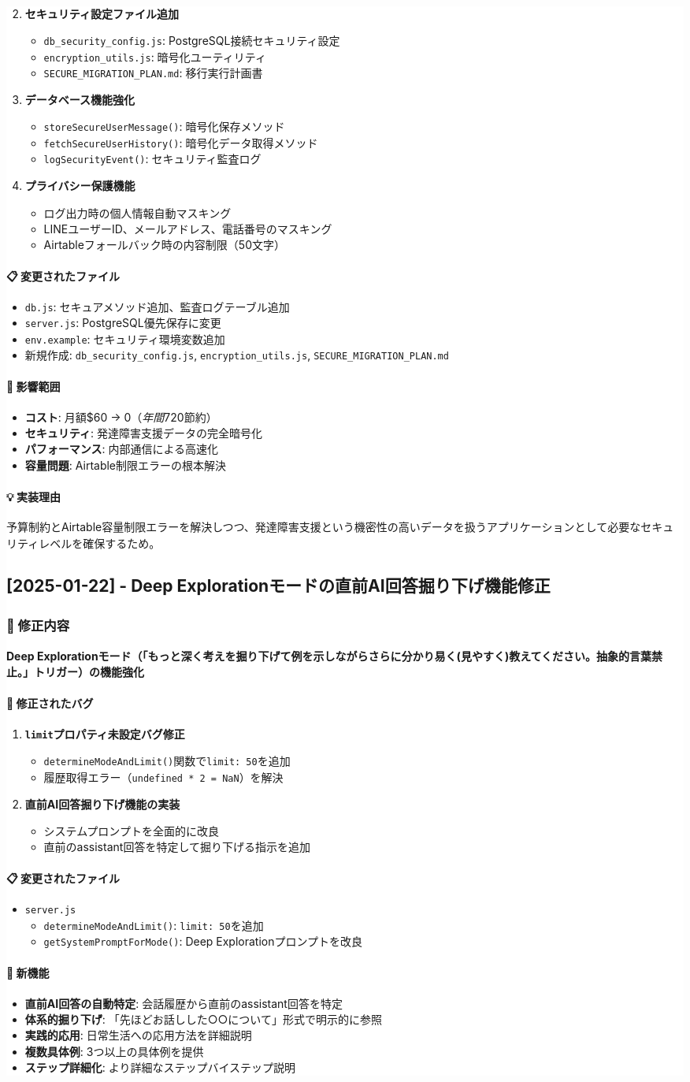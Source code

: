 2. **セキュリティ設定ファイル追加**
   - `db_security_config.js`: PostgreSQL接続セキュリティ設定
   - `encryption_utils.js`: 暗号化ユーティリティ
   - `SECURE_MIGRATION_PLAN.md`: 移行実行計画書

3. **データベース機能強化**
   - `storeSecureUserMessage()`: 暗号化保存メソッド
   - `fetchSecureUserHistory()`: 暗号化データ取得メソッド
   - `logSecurityEvent()`: セキュリティ監査ログ

4. **プライバシー保護機能**
   - ログ出力時の個人情報自動マスキング
   - LINEユーザーID、メールアドレス、電話番号のマスキング
   - Airtableフォールバック時の内容制限（50文字）

#### 📋 変更されたファイル
- `db.js`: セキュアメソッド追加、監査ログテーブル追加
- `server.js`: PostgreSQL優先保存に変更
- `env.example`: セキュリティ環境変数追加
- 新規作成: `db_security_config.js`, `encryption_utils.js`, `SECURE_MIGRATION_PLAN.md`

#### 🎯 影響範囲
- **コスト**: 月額$60 → $0（年間$720節約）
- **セキュリティ**: 発達障害支援データの完全暗号化
- **パフォーマンス**: 内部通信による高速化
- **容量問題**: Airtable制限エラーの根本解決

#### 💡 実装理由
予算制約とAirtable容量制限エラーを解決しつつ、発達障害支援という機密性の高いデータを扱うアプリケーションとして必要なセキュリティレベルを確保するため。

## [2025-01-22] - Deep Explorationモードの直前AI回答掘り下げ機能修正

### 🔧 修正内容
**Deep Explorationモード（「もっと深く考えを掘り下げて例を示しながらさらに分かり易く(見やすく)教えてください。抽象的言葉禁止。」トリガー）の機能強化**

#### 🚨 修正されたバグ
1. **`limit`プロパティ未設定バグ修正**
   - `determineModeAndLimit()`関数で`limit: 50`を追加
   - 履歴取得エラー（`undefined * 2 = NaN`）を解決

2. **直前AI回答掘り下げ機能の実装**
   - システムプロンプトを全面的に改良
   - 直前のassistant回答を特定して掘り下げる指示を追加

#### 📋 変更されたファイル
- `server.js`
  - `determineModeAndLimit()`: `limit: 50`を追加
  - `getSystemPromptForMode()`: Deep Explorationプロンプトを改良

#### 🎯 新機能
- **直前AI回答の自動特定**: 会話履歴から直前のassistant回答を特定
- **体系的掘り下げ**: 「先ほどお話しした○○について」形式で明示的に参照
- **実践的応用**: 日常生活への応用方法を詳細説明
- **複数具体例**: 3つ以上の具体例を提供
- **ステップ詳細化**: より詳細なステップバイステップ説明

